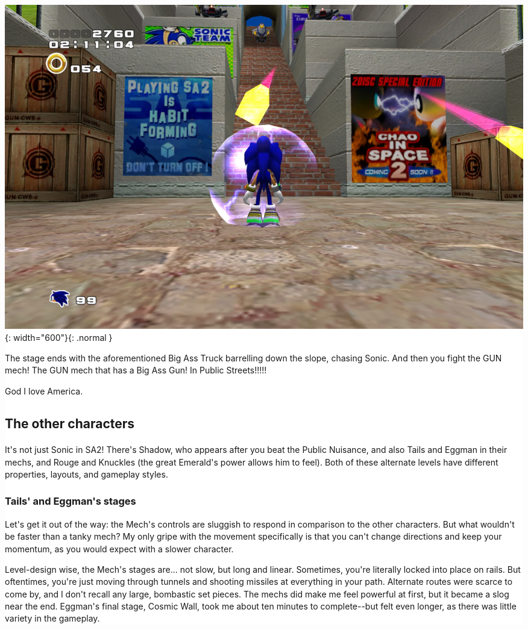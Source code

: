 ![Desktop View](/assets/img/posts/SA2posters.jpg){: width="600"}{: .normal }

The stage ends with the aforementioned Big Ass Truck barrelling down the slope, chasing Sonic. And then you fight the GUN mech! The GUN mech that has a Big Ass Gun! In Public Streets!!!!!

God I love America.

## The other characters

It's not just Sonic in SA2! There's Shadow, who appears after you beat the Public Nuisance, and also Tails and Eggman in their mechs, and Rouge and Knuckles (the great Emerald's power allows him to feel). Both of these alternate levels have different properties, layouts, and gameplay styles.

### Tails' and Eggman's stages

Let's get it out of the way: the Mech's controls are sluggish to respond in comparison to the other characters. But what wouldn't be faster than a tanky mech? My only gripe with the movement specifically is that you can't change directions and keep your momentum, as you would expect with a slower character.

Level-design wise, the Mech's stages are... not slow, but long and linear. Sometimes, you're literally locked into place on rails. But oftentimes, you're just moving through tunnels and shooting missiles at everything in your path. Alternate routes were scarce to come by, and I don't recall any large, bombastic set pieces. The mechs did make me feel powerful at first, but it became a slog near the end. Eggman's final stage, Cosmic Wall, took me about ten minutes to complete--but felt even longer, as there was little variety in the gameplay.
